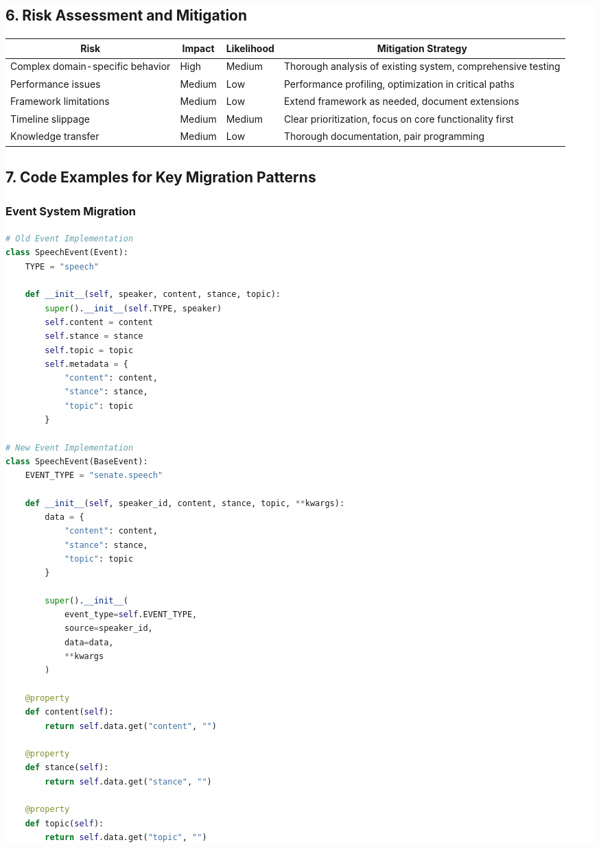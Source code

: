 ## 6. Risk Assessment and Mitigation

| Risk | Impact | Likelihood | Mitigation Strategy |
|------|--------|------------|---------------------|
| Complex domain-specific behavior | High | Medium | Thorough analysis of existing system, comprehensive testing |
| Performance issues | Medium | Low | Performance profiling, optimization in critical paths |
| Framework limitations | Medium | Low | Extend framework as needed, document extensions |
| Timeline slippage | Medium | Medium | Clear prioritization, focus on core functionality first |
| Knowledge transfer | Medium | Low | Thorough documentation, pair programming |

## 7. Code Examples for Key Migration Patterns

### Event System Migration

```python
# Old Event Implementation
class SpeechEvent(Event):
    TYPE = "speech"
    
    def __init__(self, speaker, content, stance, topic):
        super().__init__(self.TYPE, speaker)
        self.content = content
        self.stance = stance
        self.topic = topic
        self.metadata = {
            "content": content,
            "stance": stance,
            "topic": topic
        }

# New Event Implementation
class SpeechEvent(BaseEvent):
    EVENT_TYPE = "senate.speech"
    
    def __init__(self, speaker_id, content, stance, topic, **kwargs):
        data = {
            "content": content,
            "stance": stance,
            "topic": topic
        }
        
        super().__init__(
            event_type=self.EVENT_TYPE,
            source=speaker_id,
            data=data,
            **kwargs
        )
    
    @property
    def content(self):
        return self.data.get("content", "")
    
    @property
    def stance(self):
        return self.data.get("stance", "")
    
    @property
    def topic(self):
        return self.data.get("topic", "")
```